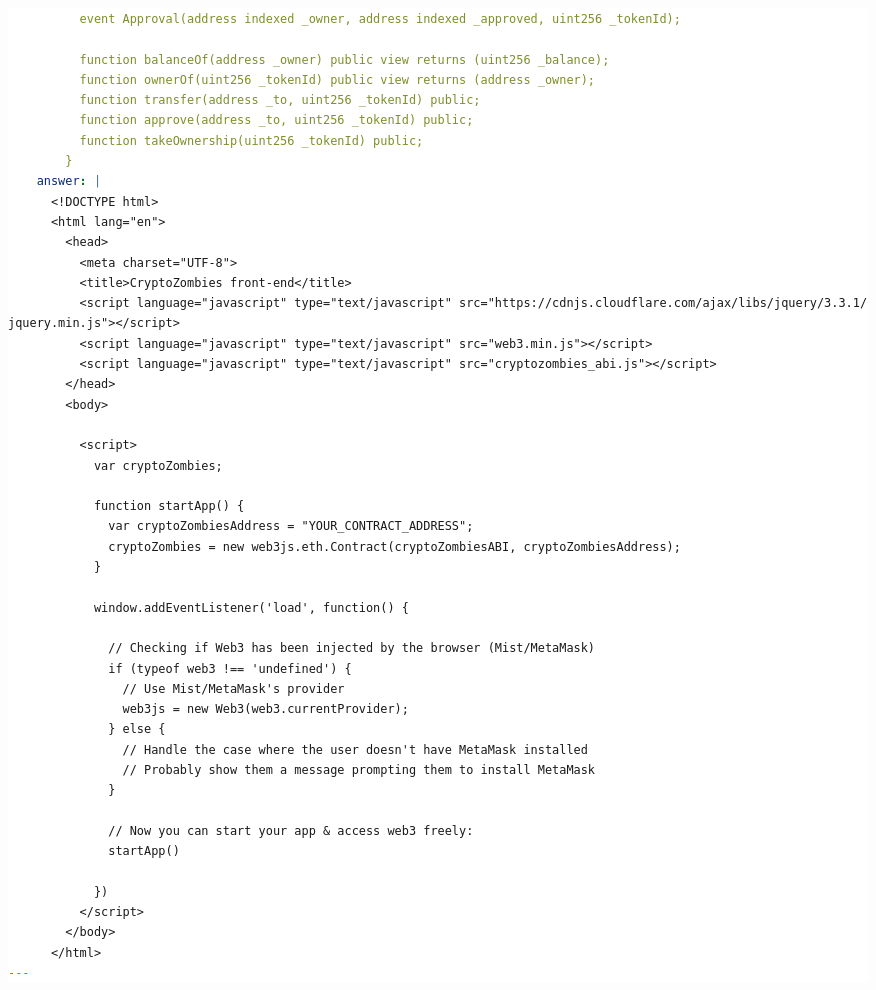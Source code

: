 ```yaml
          event Approval(address indexed _owner, address indexed _approved, uint256 _tokenId);

          function balanceOf(address _owner) public view returns (uint256 _balance);
          function ownerOf(uint256 _tokenId) public view returns (address _owner);
          function transfer(address _to, uint256 _tokenId) public;
          function approve(address _to, uint256 _tokenId) public;
          function takeOwnership(uint256 _tokenId) public;
        }
    answer: |
      <!DOCTYPE html>
      <html lang="en">
        <head>
          <meta charset="UTF-8">
          <title>CryptoZombies front-end</title>
          <script language="javascript" type="text/javascript" src="https://cdnjs.cloudflare.com/ajax/libs/jquery/3.3.1/jquery.min.js"></script>
          <script language="javascript" type="text/javascript" src="web3.min.js"></script>
          <script language="javascript" type="text/javascript" src="cryptozombies_abi.js"></script>
        </head>
        <body>

          <script>
            var cryptoZombies;

            function startApp() {
              var cryptoZombiesAddress = "YOUR_CONTRACT_ADDRESS";
              cryptoZombies = new web3js.eth.Contract(cryptoZombiesABI, cryptoZombiesAddress);
            }

            window.addEventListener('load', function() {

              // Checking if Web3 has been injected by the browser (Mist/MetaMask)
              if (typeof web3 !== 'undefined') {
                // Use Mist/MetaMask's provider
                web3js = new Web3(web3.currentProvider);
              } else {
                // Handle the case where the user doesn't have MetaMask installed
                // Probably show them a message prompting them to install MetaMask
              }

              // Now you can start your app & access web3 freely:
              startApp()

            })
          </script>
        </body>
      </html>
---
```

